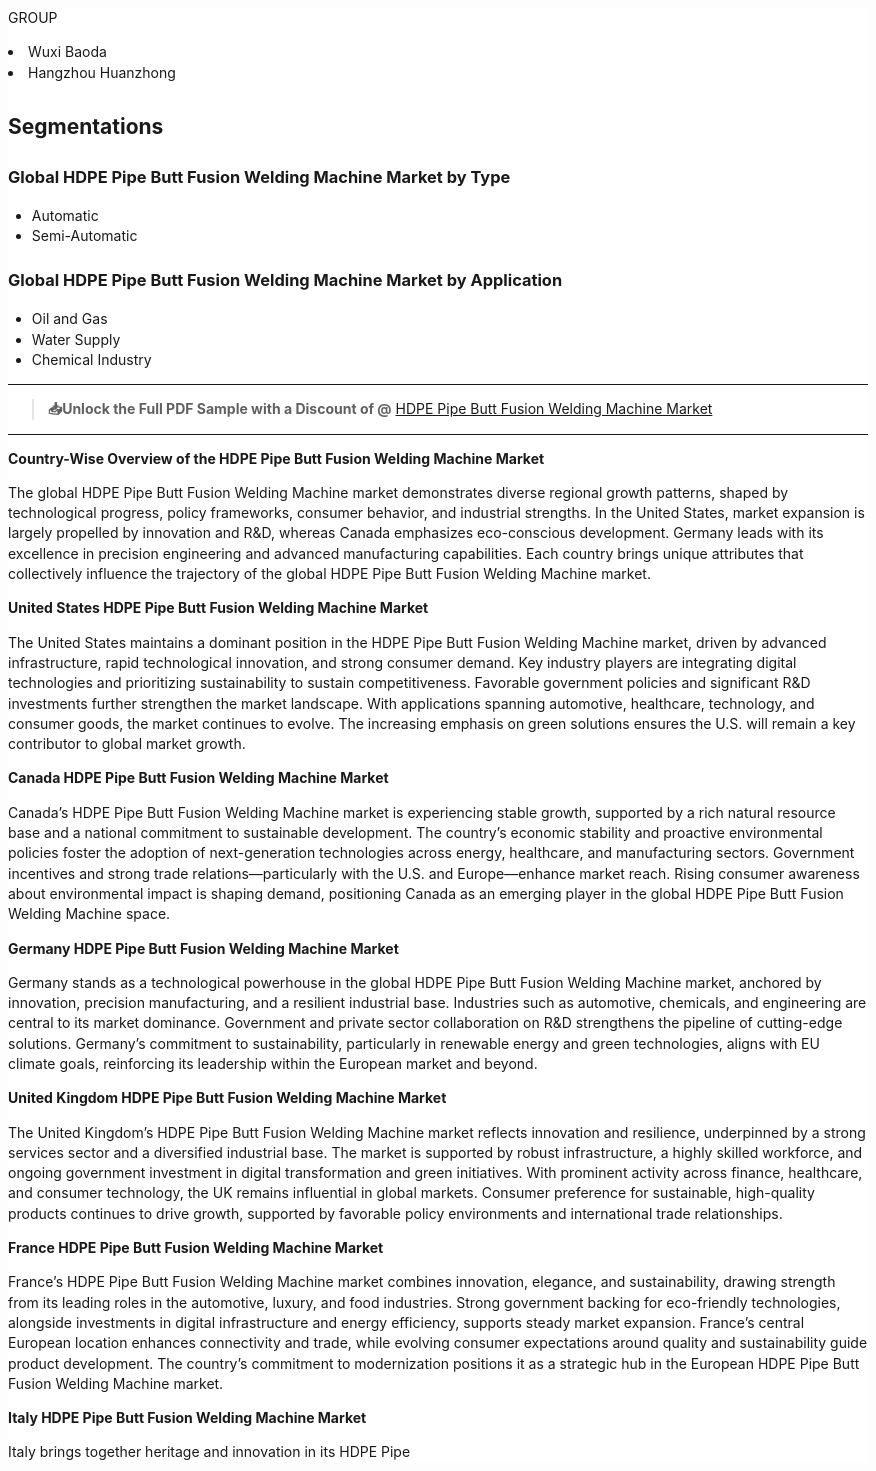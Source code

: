 GROUP</li><li>Wuxi Baoda</li><li>Hangzhou Huanzhong</li></ul></p><p><h2>Segmentations</h2><h3>Global HDPE Pipe Butt Fusion Welding Machine Market by Type</h3><ul><li>Automatic</li><li>Semi-Automatic</li></ul><h3>Global HDPE Pipe Butt Fusion Welding Machine Market by Application</h3><ul><li>Oil and Gas</li><li>Water Supply</li><li>Chemical Industry</li></ul></p><hr /><blockquote><p><strong>📥Unlock the Full PDF Sample with a Discount of @</strong> <a href="https://www.marketresearchintellect.com/ask-for-discount/?rid=1052273&amp;utm_source=Github-April&amp;utm_medium=049">HDPE Pipe Butt Fusion Welding Machine Market</a></p></blockquote><hr /><p class="" data-start="217" data-end="261"><strong data-start="217" data-end="261">Country-Wise Overview of the HDPE Pipe Butt Fusion Welding Machine Market</strong></p><p class="" data-start="263" data-end="774">The global HDPE Pipe Butt Fusion Welding Machine market demonstrates diverse regional growth patterns, shaped by technological progress, policy frameworks, consumer behavior, and industrial strengths. In the United States, market expansion is largely propelled by innovation and R&amp;D, whereas Canada emphasizes eco-conscious development. Germany leads with its excellence in precision engineering and advanced manufacturing capabilities. Each country brings unique attributes that collectively influence the trajectory of the global HDPE Pipe Butt Fusion Welding Machine market.</p><p class="" data-start="776" data-end="1421"><strong data-start="776" data-end="805">United States HDPE Pipe Butt Fusion Welding Machine Market</strong></p><p class="" data-start="776" data-end="1421">The United States maintains a dominant position in the HDPE Pipe Butt Fusion Welding Machine market, driven by advanced infrastructure, rapid technological innovation, and strong consumer demand. Key industry players are integrating digital technologies and prioritizing sustainability to sustain competitiveness. Favorable government policies and significant R&amp;D investments further strengthen the market landscape. With applications spanning automotive, healthcare, technology, and consumer goods, the market continues to evolve. The increasing emphasis on green solutions ensures the U.S. will remain a key contributor to global market growth.</p><p class="" data-start="1423" data-end="2019"><strong data-start="1423" data-end="1445">Canada HDPE Pipe Butt Fusion Welding Machine Market</strong></p><p class="" data-start="1423" data-end="2019">Canada&rsquo;s HDPE Pipe Butt Fusion Welding Machine market is experiencing stable growth, supported by a rich natural resource base and a national commitment to sustainable development. The country&rsquo;s economic stability and proactive environmental policies foster the adoption of next-generation technologies across energy, healthcare, and manufacturing sectors. Government incentives and strong trade relations&mdash;particularly with the U.S. and Europe&mdash;enhance market reach. Rising consumer awareness about environmental impact is shaping demand, positioning Canada as an emerging player in the global HDPE Pipe Butt Fusion Welding Machine space.</p><p class="" data-start="2021" data-end="2591"><strong data-start="2021" data-end="2044">Germany HDPE Pipe Butt Fusion Welding Machine Market</strong></p><p class="" data-start="2021" data-end="2591">Germany stands as a technological powerhouse in the global HDPE Pipe Butt Fusion Welding Machine market, anchored by innovation, precision manufacturing, and a resilient industrial base. Industries such as automotive, chemicals, and engineering are central to its market dominance. Government and private sector collaboration on R&amp;D strengthens the pipeline of cutting-edge solutions. Germany&rsquo;s commitment to sustainability, particularly in renewable energy and green technologies, aligns with EU climate goals, reinforcing its leadership within the European market and beyond.</p><p class="" data-start="2593" data-end="3221"><strong data-start="2593" data-end="2623">United Kingdom HDPE Pipe Butt Fusion Welding Machine Market</strong></p><p class="" data-start="2593" data-end="3221">The United Kingdom&rsquo;s HDPE Pipe Butt Fusion Welding Machine market reflects innovation and resilience, underpinned by a strong services sector and a diversified industrial base. The market is supported by robust infrastructure, a highly skilled workforce, and ongoing government investment in digital transformation and green initiatives. With prominent activity across finance, healthcare, and consumer technology, the UK remains influential in global markets. Consumer preference for sustainable, high-quality products continues to drive growth, supported by favorable policy environments and international trade relationships.</p><p class="" data-start="3223" data-end="3838"><strong data-start="3223" data-end="3245">France HDPE Pipe Butt Fusion Welding Machine Market</strong></p><p class="" data-start="3223" data-end="3838">France&rsquo;s HDPE Pipe Butt Fusion Welding Machine market combines innovation, elegance, and sustainability, drawing strength from its leading roles in the automotive, luxury, and food industries. Strong government backing for eco-friendly technologies, alongside investments in digital infrastructure and energy efficiency, supports steady market expansion. France&rsquo;s central European location enhances connectivity and trade, while evolving consumer expectations around quality and sustainability guide product development. The country&rsquo;s commitment to modernization positions it as a strategic hub in the European HDPE Pipe Butt Fusion Welding Machine market.</p><p class="" data-start="3840" data-end="4422"><strong data-start="3840" data-end="3861">Italy HDPE Pipe Butt Fusion Welding Machine Market</strong></p><p class="" data-start="3840" data-end="4422">Italy brings together heritage and innovation in its HDPE Pipe